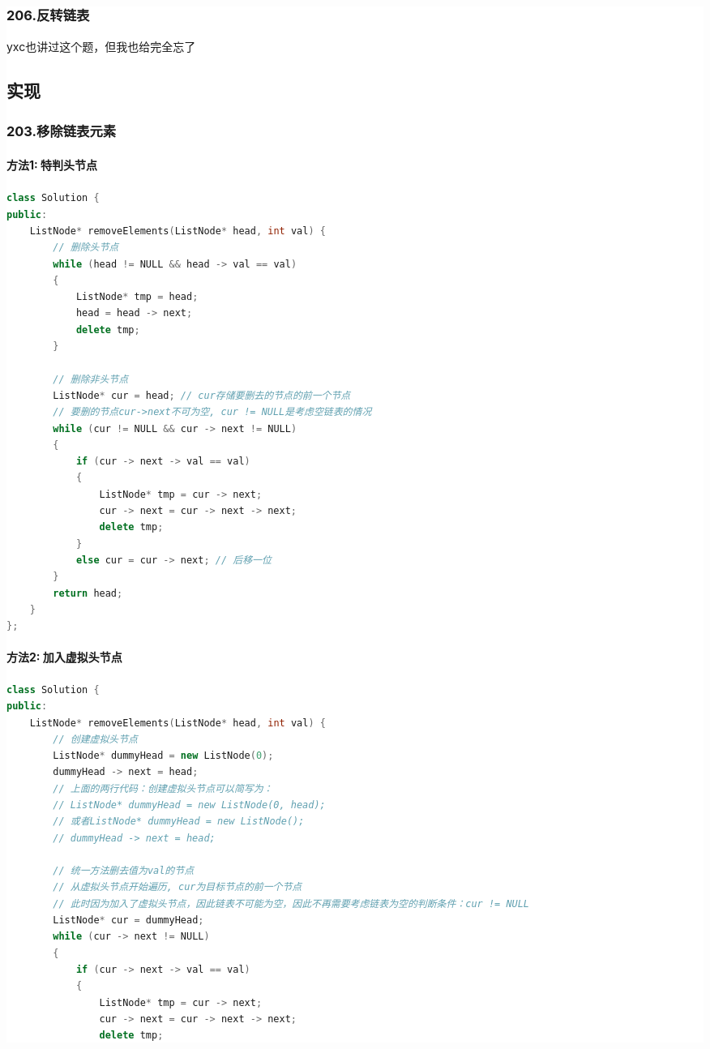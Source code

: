 ### 206.反转链表

yxc也讲过这个题，但我也给完全忘了

## 实现
### 203.移除链表元素

#### 方法1: 特判头节点

```cpp
class Solution {
public:
    ListNode* removeElements(ListNode* head, int val) {
        // 删除头节点
        while (head != NULL && head -> val == val)
        {
            ListNode* tmp = head;
            head = head -> next;
            delete tmp;
        }

        // 删除非头节点
        ListNode* cur = head; // cur存储要删去的节点的前一个节点
        // 要删的节点cur->next不可为空, cur != NULL是考虑空链表的情况
        while (cur != NULL && cur -> next != NULL) 
        {
            if (cur -> next -> val == val)
            {
                ListNode* tmp = cur -> next;
                cur -> next = cur -> next -> next;
                delete tmp;
            }
            else cur = cur -> next; // 后移一位
        }
        return head;
    }
};
```

#### 方法2: 加入虚拟头节点

```cpp
class Solution {
public:
    ListNode* removeElements(ListNode* head, int val) {
        // 创建虚拟头节点
        ListNode* dummyHead = new ListNode(0);
        dummyHead -> next = head;
        // 上面的两行代码：创建虚拟头节点可以简写为：
        // ListNode* dummyHead = new ListNode(0, head);
        // 或者ListNode* dummyHead = new ListNode();
        // dummyHead -> next = head;

        // 统一方法删去值为val的节点
        // 从虚拟头节点开始遍历, cur为目标节点的前一个节点
        // 此时因为加入了虚拟头节点，因此链表不可能为空，因此不再需要考虑链表为空的判断条件：cur != NULL
        ListNode* cur = dummyHead;
        while (cur -> next != NULL)
        {
            if (cur -> next -> val == val)
            {
                ListNode* tmp = cur -> next;
                cur -> next = cur -> next -> next;
                delete tmp;
```